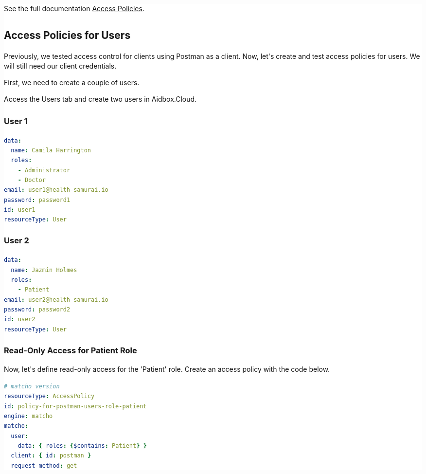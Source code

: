 See the full documentation [Access Policies](../../modules/security-and-access-control/security/accesspolicy.md).

## Access Policies for Users

Previously, we tested access control for clients using Postman as a client. Now, let's create and test access policies for users. We will still need our client credentials.

First, we need to create a couple of users.

Access the Users tab and create two users in Aidbox.Cloud.

### User 1

```yaml
data:
  name: Camila Harrington
  roles:
    - Administrator
    - Doctor
email: user1@health-samurai.io
password: password1
id: user1
resourceType: User
```

### User 2

```yaml
data:
  name: Jazmin Holmes
  roles:
    - Patient
email: user2@health-samurai.io
password: password2
id: user2
resourceType: User
```

### Read-Only Access for Patient Role

Now, let's define read-only access for the 'Patient' role. Create an access policy with the code below.

```yaml
# matcho version
resourceType: AccessPolicy
id: policy-for-postman-users-role-patient
engine: matcho
matcho:
  user:
    data: { roles: {$contains: Patient} }
  client: { id: postman }
  request-method: get
```
